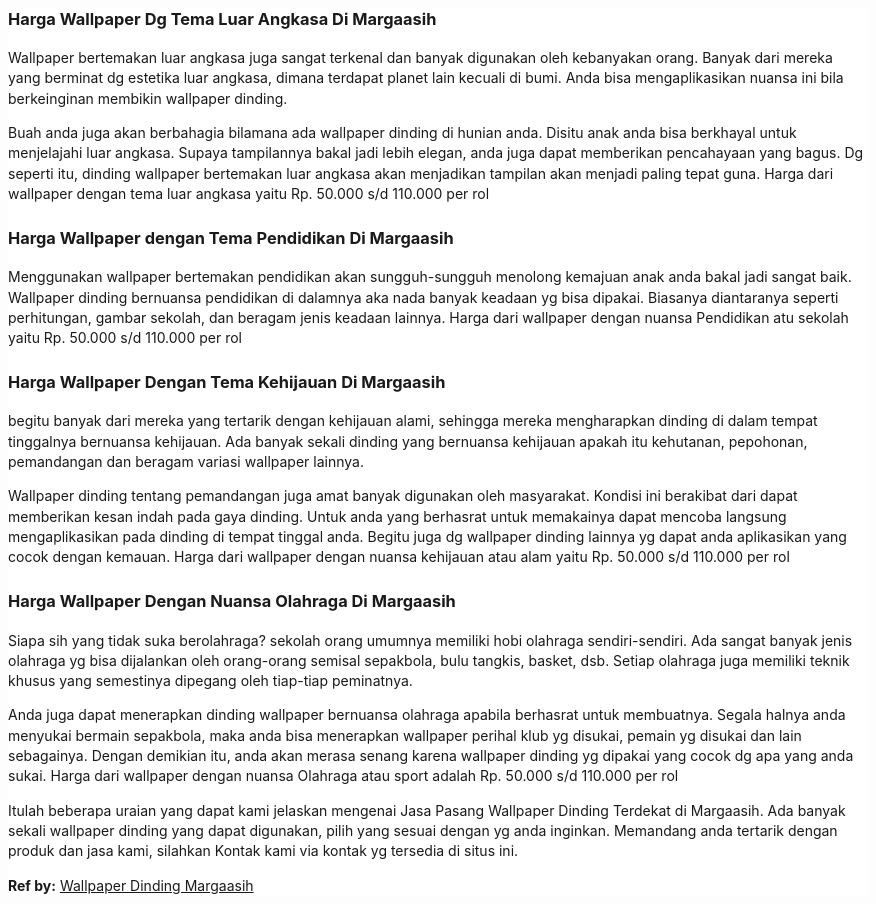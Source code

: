 ### Harga Wallpaper Dg Tema Luar Angkasa Di Margaasih

Wallpaper bertemakan luar angkasa juga sangat terkenal dan banyak digunakan oleh kebanyakan orang. Banyak dari mereka yang berminat dg estetika luar angkasa, dimana terdapat planet lain kecuali di bumi. Anda bisa mengaplikasikan nuansa ini bila berkeinginan membikin wallpaper dinding.

Buah anda juga akan berbahagia bilamana ada wallpaper dinding di hunian anda. Disitu anak anda bisa berkhayal untuk menjelajahi luar angkasa. Supaya tampilannya bakal jadi lebih elegan, anda juga dapat memberikan pencahayaan yang bagus. Dg seperti itu, dinding wallpaper bertemakan luar angkasa akan menjadikan tampilan akan menjadi paling tepat guna. Harga dari wallpaper dengan tema luar angkasa yaitu Rp. 50.000 s/d 110.000 per rol

### Harga Wallpaper dengan Tema Pendidikan Di Margaasih

Menggunakan wallpaper bertemakan pendidikan akan sungguh-sungguh menolong kemajuan anak anda bakal jadi sangat baik. Wallpaper dinding bernuansa pendidikan di dalamnya aka nada banyak keadaan yg bisa dipakai. Biasanya diantaranya seperti perhitungan, gambar sekolah, dan beragam jenis keadaan lainnya. Harga dari wallpaper dengan nuansa Pendidikan atu sekolah yaitu Rp. 50.000 s/d 110.000 per rol

### Harga Wallpaper Dengan Tema Kehijauan Di Margaasih

begitu banyak dari mereka yang tertarik dengan kehijauan alami, sehingga mereka mengharapkan dinding di dalam tempat tinggalnya bernuansa kehijauan. Ada banyak sekali dinding yang bernuansa kehijauan apakah itu kehutanan, pepohonan, pemandangan dan beragam variasi wallpaper lainnya.

Wallpaper dinding tentang pemandangan juga amat banyak digunakan oleh masyarakat. Kondisi ini berakibat dari dapat memberikan kesan indah pada gaya dinding. Untuk anda yang berhasrat untuk memakainya dapat mencoba langsung mengaplikasikan pada dinding di tempat tinggal anda. Begitu juga dg wallpaper dinding lainnya yg dapat anda aplikasikan yang cocok dengan kemauan. Harga dari wallpaper dengan nuansa kehijauan atau alam yaitu Rp. 50.000 s/d 110.000 per rol

### Harga Wallpaper Dengan Nuansa Olahraga Di Margaasih

Siapa sih yang tidak suka berolahraga? sekolah orang umumnya memiliki hobi olahraga sendiri-sendiri. Ada sangat banyak jenis olahraga yg bisa dijalankan oleh orang-orang semisal sepakbola, bulu tangkis, basket, dsb. Setiap olahraga juga memiliki teknik khusus yang semestinya dipegang oleh tiap-tiap peminatnya.

Anda juga dapat menerapkan dinding wallpaper bernuansa olahraga apabila berhasrat untuk membuatnya. Segala halnya anda menyukai bermain sepakbola, maka anda bisa menerapkan wallpaper perihal klub yg disukai, pemain yg disukai dan lain sebagainya. Dengan demikian itu, anda akan merasa senang karena wallpaper dinding yg dipakai yang cocok dg apa yang anda sukai. Harga dari wallpaper dengan nuansa Olahraga atau sport adalah Rp. 50.000 s/d 110.000 per rol

Itulah beberapa uraian yang dapat kami jelaskan mengenai Jasa Pasang Wallpaper Dinding Terdekat di Margaasih. Ada banyak sekali wallpaper dinding yang dapat digunakan, pilih yang sesuai dengan yg anda inginkan. Memandang anda tertarik dengan produk dan jasa kami, silahkan Kontak kami via kontak yg tersedia di situs ini.

**Ref by:** [Wallpaper Dinding Margaasih](https://id.wikipedia.org/wiki/Wallpaper)
